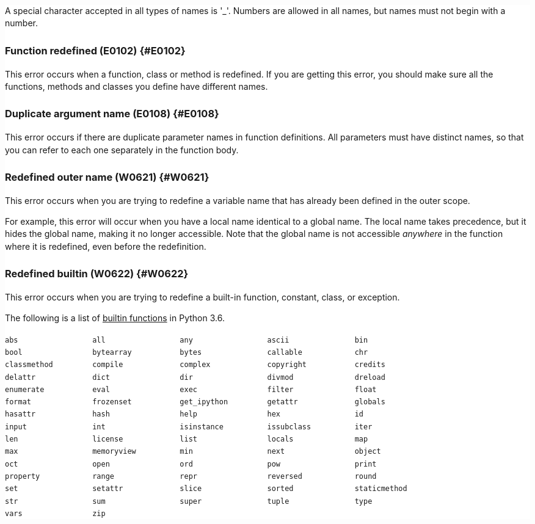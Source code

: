 A special character accepted in all types of names is '_'.
Numbers are allowed in all names, but names must not begin with a number.

~~~~ {include="C0103_invalid_name"}
~~~~


### Function redefined (E0102) {#E0102}

This error occurs when a function, class or method is redefined. If you are
getting this error, you should make sure all the functions, methods and classes
you define have different names.

~~~~ {include="E0102_function_redefined"}
~~~~


### Duplicate argument name (E0108) {#E0108}

This error occurs if there are duplicate parameter names in function
definitions. All parameters must have distinct names, so that you can refer to each
one separately in the function body.

~~~~ {include="E0108_duplicate_argument_name"}
~~~~


### Redefined outer name (W0621) {#W0621}

This error occurs when you are trying to redefine a variable name that has already been defined in the outer scope.

For example, this error will occur when you have a local name identical to a global name. The local name takes precedence, but it hides the global name, making it no longer accessible. Note that the global name is not accessible *anywhere* in the function where it is redefined, even before the redefinition.

~~~~ {include="W0621_redefined_outer_name"}
~~~~


### Redefined builtin (W0622) {#W0622}

This error occurs when you are trying to redefine a built-in function, constant, class, or exception.

~~~~ {include="W0622_redefined_builtin"}
~~~~

The following is a list of [builtin functions][Built-in Functions] in Python 3.6.

```text
abs                 all                 any                 ascii               bin
bool                bytearray           bytes               callable            chr
classmethod         compile             complex             copyright           credits
delattr             dict                dir                 divmod              dreload
enumerate           eval                exec                filter              float
format              frozenset           get_ipython         getattr             globals
hasattr             hash                help                hex                 id
input               int                 isinstance          issubclass          iter
len                 license             list                locals              map
max                 memoryview          min                 next                object
oct                 open                ord                 pow                 print
property            range               repr                reversed            round
set                 setattr             slice               sorted              staticmethod
str                 sum                 super               tuple               type
vars                zip
```


[`__init__`]: https://docs.python.org/3/reference/datamodel.html#object.__init__
[`__new__`]: https://docs.python.org/3/reference/datamodel.html#object.__init__
[str.strip]: https://docs.python.org/3/library/stdtypes.html#str.strip
[str.lstrip]: https://docs.python.org/3/library/stdtypes.html#str.lstrip
[str.rstrip]: https://docs.python.org/3/library/stdtypes.html#str.rstrip
[super]: https://docs.python.org/3/library/functions.html#super
[`input`]: https://docs.python.org/3/library/functions.html#input
[`open`]: https://docs.python.org/3/library/functions.html#open
[`print`]: https://docs.python.org/3/library/functions.html#print
[`exec`]: https://docs.python.org/3/library/functions.html#exec
[`eval`]: https://docs.python.org/3/library/functions.html#eval
[`compile`]: https://docs.python.org/3/library/functions.html#compile
[Python Documentation: Glossary]: https://docs.python.org/3/glossary.html
[`pass` statements]: https://docs.python.org/3/tutorial/controlflow.html#pass-statements
[Built-in Functions]: https://docs.python.org/3/library/functions.html
[Binary arithmetic operations]: https://docs.python.org/3/reference/expressions.html#binary-arithmetic-operations
[Compound statements]: https://docs.python.org/3/reference/compound_stmts.html
[Keywords]: https://docs.python.org/3/reference/lexical_analysis.html#keywords
[String and Bytes literals]: https://docs.python.org/3/reference/lexical_analysis.html#string-and-bytes-literals
[Unary arithmetic and bitwise operations]: https://docs.python.org/3/reference/expressions.html#unary-arithmetic-and-bitwise-operations
[`math` module]: https://docs.python.org/3/library/math.html
[AttributeError]: https://docs.python.org/3/library/exceptions.html#AttributeError
[PEP8 Imports]: https://www.python.org/dev/peps/pep-0008/#imports
[PEP8: Indentation]: https://www.python.org/dev/peps/pep-0008/#indentation
[PEP8: Naming Conventions]: https://www.python.org/dev/peps/pep-0008/#naming-conventions
[PEP8: Other Recommendations]: https://www.python.org/dev/peps/pep-0008/#other-recommendations
[PEP8: Tabs or Spaces?]: https://www.python.org/dev/peps/pep-0008/#tabs-or-spaces
[PEP8: Whitespace in Expressions and Statements]: https://www.python.org/dev/peps/pep-0008/#whitespace-in-expressions-and-statements
[StackOverflow: How To Use The Pass Statement In Python]: https://stackoverflow.com/a/22612774/2063031
[StackOverflow: What does 'super' do in Python?]: https://stackoverflow.com/q/222877/2063031
[StackOverflow: What's the difference between eval, exec, and compile in Python?]: https://stackoverflow.com/questions/2220699/whats-the-difference-between-eval-exec-and-compile-in-python
[StackOverflow: About the changing id of an immutable string]: https://stackoverflow.com/questions/24245324/about-the-changing-id-of-an-immutable-string
[StackOverflow: When does Python allocate new memory for identical strings?]: https://stackoverflow.com/questions/2123925/when-does-python-allocate-new-memory-for-identical-strings
[Common Gotchas - Mutable Default Arguments]: http://docs.python-guide.org/en/latest/writing/gotchas/#mutable-default-arguments
[Default Parameter Values in Python]: http://effbot.org/zone/default-values.htm
[list comprehensions tutorial]: https://www.digitalocean.com/community/tutorials/understanding-list-comprehensions-in-python-3
[Literally Literals and Other Number Oddities In Python]: https://www.everymundo.com/literals-other-number-oddities-python/
[Python double-under, double-wonder]: http://www.pixelmonkey.org/2013/04/11/python-double-under-double-wonder
[Python's Super Considered Harmful]: https://fuhm.net/super-harmful/
[Super Considered Super!]: https://youtu.be/EiOglTERPEo
[The scope of index variables in Python's for loops]: http://eli.thegreenplace.net/2015/the-scope-of-index-variables-in-pythons-for-loops/
[The story of None, True and False]: http://python-history.blogspot.ca/2013/11/story-of-none-true-false.html